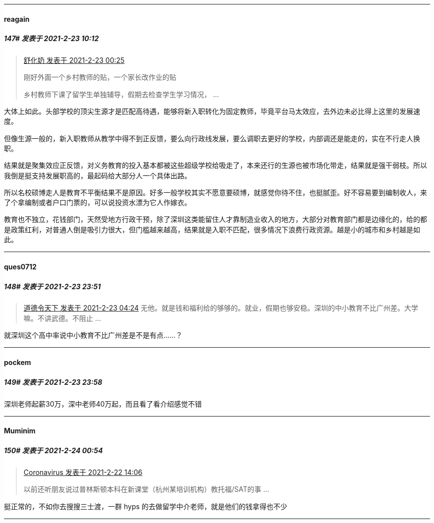 
-----

####  reagain  
##### 147#       发表于 2021-2-23 10:12


<blockquote><a href="httphttps://bbs.saraba1st.com/2b/forum.php?mod=redirect&amp;goto=findpost&amp;pid=50411044&amp;ptid=1989044" target="_blank">舒化奶 发表于 2021-2-23 00:25</a>

刚好外面一个乡村教师的贴，一个家长改作业的贴

乡村教师下课了留学生单独辅导，假期去检查学生学习情况， ...</blockquote>
大体上如此。头部学校的顶尖生源才是匹配高待遇，能够将新入职转化为固定教师，毕竟平台马太效应，去外边未必比得上这里的发展速度。

但像生源一般的，新入职教师从教学中得不到正反馈，要么向行政线发展，要么调职去更好的学校，内部调还是能走的，实在不行走人换职。

结果就是聚集效应正反馈，对义务教育的投入基本都被这些超级学校给吸走了，本来还行的生源也被市场化带走，结果就是强干弱枝。所以我倒是挺支持发展职高的，最起码给大部分人一个具体出路。

所以名校硕博走人是教育不平衡结果不是原因。好多一般学校其实不愿意要硕博，就感觉你待不住，也挺腻歪。好不容易要到编制收人，来了个拿编制或者户口门票的，可以说投资水漂为它人作嫁衣。

教育也不独立，花钱部门，天然受地方行政干预，除了深圳这类能留住人才靠制造业收入的地方，大部分对教育部门都是边缘化的，给的都是政策红利，对普通人倒是吸引力很大，但门槛越来越高，结果就是入职不匹配，很多情况下浪费行政资源。越是小的城市和乡村越是如此。


-----

####  ques0712  
##### 148#       发表于 2021-2-23 23:51


<blockquote><a href="httphttps://bbs.saraba1st.com/2b/forum.php?mod=redirect&amp;goto=findpost&amp;pid=50411667&amp;ptid=1989044" target="_blank">道德令天下 发表于 2021-2-23 04:24</a>
无他。就是钱和福利给的够够的。就业，假期也够安稳。深圳的中小教育不比广州差。大学嘛。不讲武德。不阻止 ...</blockquote>
就深圳这个高中率说中小教育不比广州差是不是有点……？


-----

####  pockem  
##### 149#       发表于 2021-2-23 23:58


深圳老师起薪30万，深中老师40万起，而且看了看介绍感觉不错


-----

####  Muminim  
##### 150#       发表于 2021-2-24 00:54


<blockquote><a href="httphttps://bbs.saraba1st.com/2b/forum.php?mod=redirect&amp;goto=findpost&amp;pid=50404905&amp;ptid=1989044" target="_blank">Coronavirus 发表于 2021-2-22 14:06</a>

以前还听朋友说过普林斯顿本科在新课堂（杭州某培训机构）教托福/SAT的事 ...</blockquote>
挺正常的，不如你去搜搜三士渡，一群 hyps 的去做留学中介老师，就是他们的钱拿得也不少


-----
